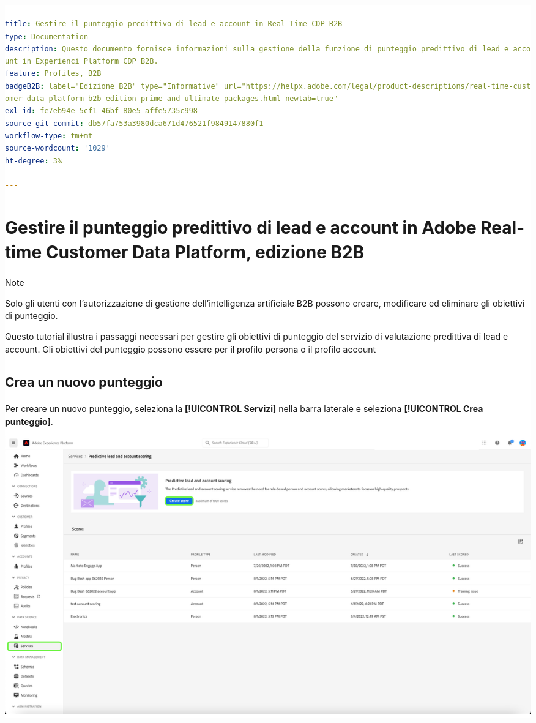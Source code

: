 ```yaml
---
title: Gestire il punteggio predittivo di lead e account in Real-Time CDP B2B
type: Documentation
description: Questo documento fornisce informazioni sulla gestione della funzione di punteggio predittivo di lead e account in Experienci Platform CDP B2B.
feature: Profiles, B2B
badgeB2B: label="Edizione B2B" type="Informative" url="https://helpx.adobe.com/legal/product-descriptions/real-time-customer-data-platform-b2b-edition-prime-and-ultimate-packages.html newtab=true"
exl-id: fe7eb94e-5cf1-46bf-80e5-affe5735c998
source-git-commit: db57fa753a3980dca671d476521f9849147880f1
workflow-type: tm+mt
source-wordcount: '1029'
ht-degree: 3%

---
```


# Gestire il punteggio predittivo di lead e account in Adobe Real-time Customer Data Platform, edizione B2B

>[!NOTE]
>
>Solo gli utenti con l’autorizzazione di gestione dell’intelligenza artificiale B2B possono creare, modificare ed eliminare gli obiettivi di punteggio.

Questo tutorial illustra i passaggi necessari per gestire gli obiettivi di punteggio del servizio di valutazione predittiva di lead e account. Gli obiettivi del punteggio possono essere per il profilo persona o il profilo account

## Crea un nuovo punteggio

Per creare un nuovo punteggio, seleziona la **[!UICONTROL Servizi]** nella barra laterale e seleziona **[!UICONTROL Crea punteggio]**.

![plas-new-score](../assets/../b2b-ai-ml-services/assets/plas-create-score.png)
